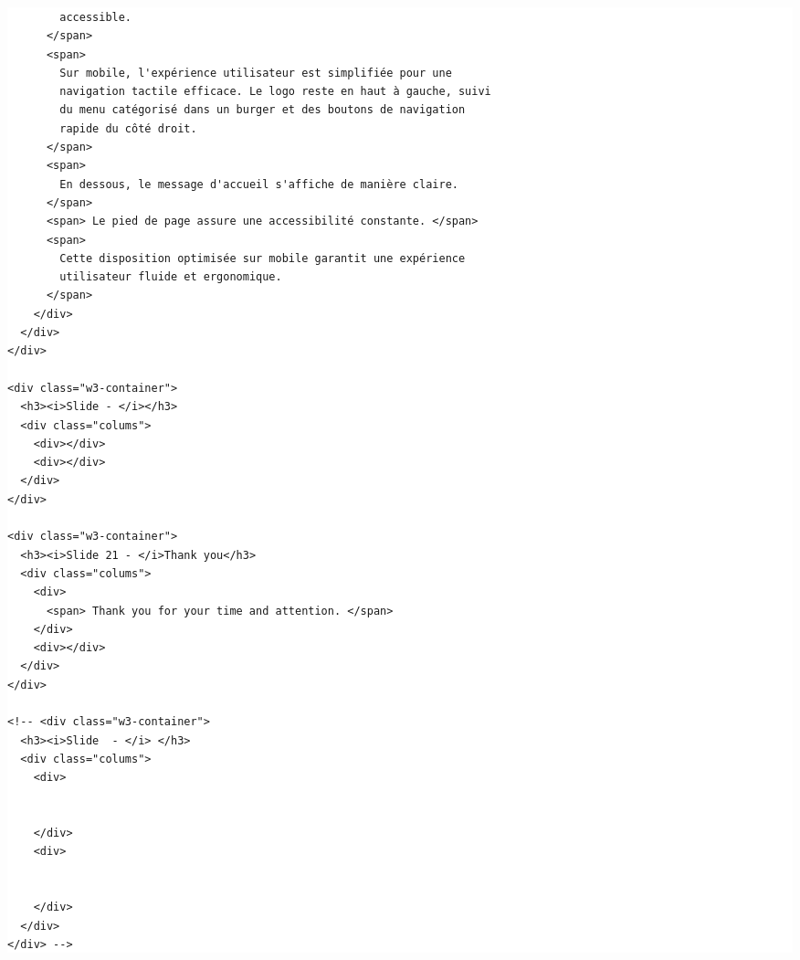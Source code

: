             accessible.
          </span>
          <span>
            Sur mobile, l'expérience utilisateur est simplifiée pour une
            navigation tactile efficace. Le logo reste en haut à gauche, suivi
            du menu catégorisé dans un burger et des boutons de navigation
            rapide du côté droit.
          </span>
          <span>
            En dessous, le message d'accueil s'affiche de manière claire.
          </span>
          <span> Le pied de page assure une accessibilité constante. </span>
          <span>
            Cette disposition optimisée sur mobile garantit une expérience
            utilisateur fluide et ergonomique.
          </span>
        </div>
      </div>
    </div>

    <div class="w3-container">
      <h3><i>Slide - </i></h3>
      <div class="colums">
        <div></div>
        <div></div>
      </div>
    </div>

    <div class="w3-container">
      <h3><i>Slide 21 - </i>Thank you</h3>
      <div class="colums">
        <div>
          <span> Thank you for your time and attention. </span>
        </div>
        <div></div>
      </div>
    </div>

    <!-- <div class="w3-container">
      <h3><i>Slide  - </i> </h3>
      <div class="colums">
        <div>


        </div>
        <div>


        </div>
      </div>
    </div> -->

  </body>
</html>
